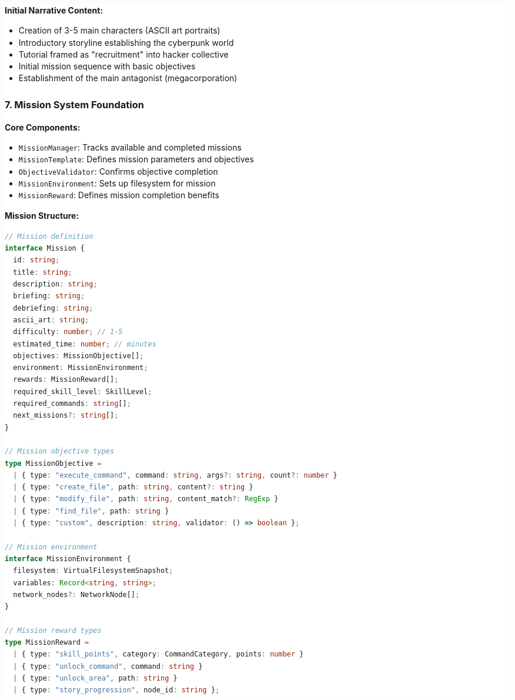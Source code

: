 **Initial Narrative Content:**
- Creation of 3-5 main characters (ASCII art portraits)
- Introductory storyline establishing the cyberpunk world
- Tutorial framed as "recruitment" into hacker collective
- Initial mission sequence with basic objectives
- Establishment of the main antagonist (megacorporation)

### 7. Mission System Foundation

**Core Components:**
- `MissionManager`: Tracks available and completed missions
- `MissionTemplate`: Defines mission parameters and objectives
- `ObjectiveValidator`: Confirms objective completion
- `MissionEnvironment`: Sets up filesystem for mission
- `MissionReward`: Defines mission completion benefits

**Mission Structure:**

```typescript
// Mission definition
interface Mission {
  id: string;
  title: string;
  description: string;
  briefing: string;
  debriefing: string;
  ascii_art: string;
  difficulty: number; // 1-5
  estimated_time: number; // minutes
  objectives: MissionObjective[];
  environment: MissionEnvironment;
  rewards: MissionReward[];
  required_skill_level: SkillLevel;
  required_commands: string[];
  next_missions?: string[];
}

// Mission objective types
type MissionObjective =
  | { type: "execute_command", command: string, args?: string, count?: number }
  | { type: "create_file", path: string, content?: string }
  | { type: "modify_file", path: string, content_match?: RegExp }
  | { type: "find_file", path: string }
  | { type: "custom", description: string, validator: () => boolean };

// Mission environment
interface MissionEnvironment {
  filesystem: VirtualFilesystemSnapshot;
  variables: Record<string, string>;
  network_nodes?: NetworkNode[];
}

// Mission reward types
type MissionReward =
  | { type: "skill_points", category: CommandCategory, points: number }
  | { type: "unlock_command", command: string }
  | { type: "unlock_area", path: string }
  | { type: "story_progression", node_id: string };
```
